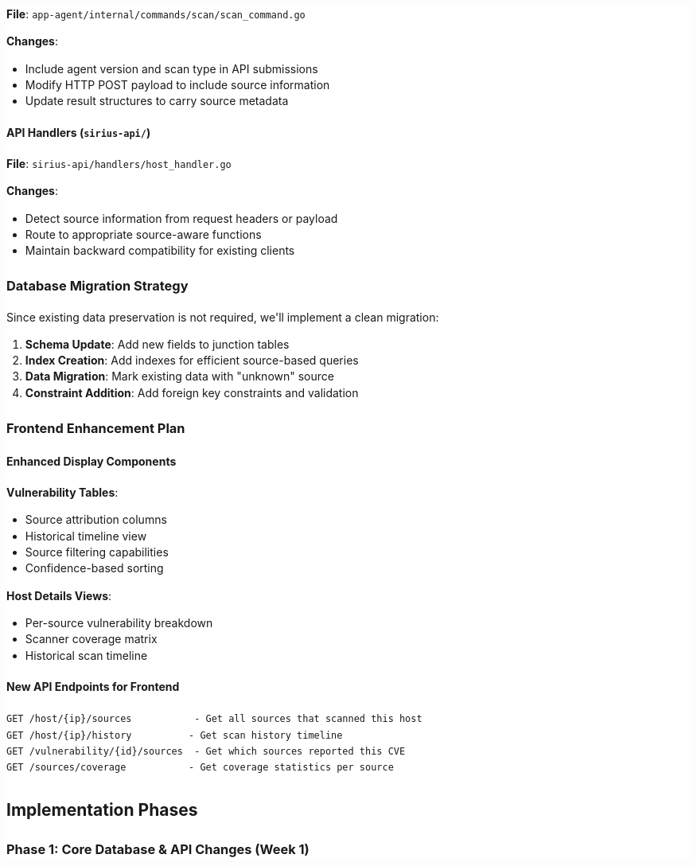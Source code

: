 **File**: `app-agent/internal/commands/scan/scan_command.go`

**Changes**:

- Include agent version and scan type in API submissions
- Modify HTTP POST payload to include source information
- Update result structures to carry source metadata

#### API Handlers (`sirius-api/`)

**File**: `sirius-api/handlers/host_handler.go`

**Changes**:

- Detect source information from request headers or payload
- Route to appropriate source-aware functions
- Maintain backward compatibility for existing clients

### Database Migration Strategy

Since existing data preservation is not required, we'll implement a clean migration:

1. **Schema Update**: Add new fields to junction tables
2. **Index Creation**: Add indexes for efficient source-based queries
3. **Data Migration**: Mark existing data with "unknown" source
4. **Constraint Addition**: Add foreign key constraints and validation

### Frontend Enhancement Plan

#### Enhanced Display Components

**Vulnerability Tables**:

- Source attribution columns
- Historical timeline view
- Source filtering capabilities
- Confidence-based sorting

**Host Details Views**:

- Per-source vulnerability breakdown
- Scanner coverage matrix
- Historical scan timeline

#### New API Endpoints for Frontend

```
GET /host/{ip}/sources           - Get all sources that scanned this host
GET /host/{ip}/history          - Get scan history timeline
GET /vulnerability/{id}/sources  - Get which sources reported this CVE
GET /sources/coverage           - Get coverage statistics per source
```

## Implementation Phases

### Phase 1: Core Database & API Changes (Week 1)
